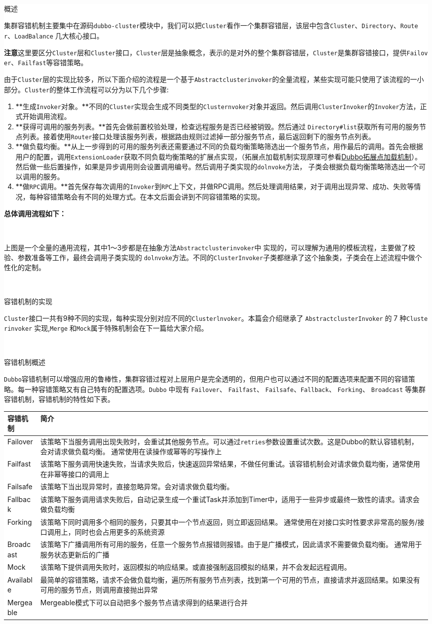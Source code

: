 概述

集群容错机制主要集中在源码`dubbo-cluster`模块中，我们可以把`Cluster`看作一个集群容错层，该层中包含`Cluster`、`Directory`、`Router`、`LoadBalance` 几大核心接口。

**注意**这里要区分`Cluster`层和`Cluster`接口，`Cluster`层是抽象概念，表示的是对外的整个集群容错层，`Cluster`是集群容错接口，提供`Failover`、`Failfast`等容错策略。

由于`Cluster`层的实现比较多，所以下面介绍的流程是一个基于`Abstractclusterinvoker`的全量流程，某些实现可能只使用了该流程的一小部分。`Cluster`的整体工作流程可以分为以下几个步骤:

1. **生成`Invoker`对象。**不同的`Cluster`实现会生成不同类型的`Clusternvoker`对象并返回。然后调用`ClusterInvoker`的`Invoker`方法，正式开始调用流程。
2. **获得可调用的服务列表。**首先会做前置校验处理，检查远程服务是否已经被销毁。然后通过 `Directory#list`获取所有可用的服务节点列表。接着使用`Router`接口处理该服务列表，根据路由规则过滤掉一部分服务节点，最后返回剩下的服务节点列表。
3. **做负载均衡。**从上一步得到的可用的服务列表还需要通过不同的负载均衡策略筛选出一个服务节点，用作最后的调用。首先会根据用户的配置，调用`ExtensionLoader`获取不同负载均衡策略的扩展点实现，（拓展点加载机制实现原理可参看[Dubbo拓展点加载机制](http://mp.weixin.qq.com/s?__biz=MzA3NTI4NzY4Ng==&mid=2247484499&idx=1&sn=854cdab5d4b9eba07ec774884e323183&chksm=9f7399baa80410aca96e7b6e057278e5a6966f4f4fc5eec6610f9ae99b1f6a4b3d8fdd37a5c5&scene=21#wechat_redirect)）。然后做一些后置操作，如果是异步调用则会设置调用编号。然后调用子类实现的`dolnvoke`方法， 子类会根据负载均衡策略筛选出一个可以调用的服务。
4. **做`RPC`调用。**首先保存每次调用的`Invoker`到`RPC`上下文，并做RPC调用。然后处理调用结果，对于调用出现异常、成功、失败等情况，每种容错策略会有不同的处理方式。在本文后面会讲到不同容错策略的实现。

**总体调用流程如下：**

![图片](data:image/gif;base64,iVBORw0KGgoAAAANSUhEUgAAAAEAAAABCAYAAAAfFcSJAAAADUlEQVQImWNgYGBgAAAABQABh6FO1AAAAABJRU5ErkJggg==)

上图是一个全量的通用流程，其中1〜3步都是在抽象方法`Abstractclusterinvoker`中 实现的，可以理解为通用的模板流程，主要做了校验、参数准备等工作，最终会调用子类实现的 `dolnvoke`方法。不同的`ClusterInvoker`子类都继承了这个抽象类，子类会在上述流程中做个性化的定制。

![图片](data:image/gif;base64,iVBORw0KGgoAAAANSUhEUgAAAAEAAAABCAYAAAAfFcSJAAAADUlEQVQImWNgYGBgAAAABQABh6FO1AAAAABJRU5ErkJggg==)

容错机制的实现

`Cluster`接口一共有9种不同的实现，每种实现分别对应不同的`Clusterlnvoker`。本篇会介绍继承了 `AbstractclusterInvoker` 的 7 种`Clusterinvoker` 实现,`Merge` 和`Mock`属于特殊机制会在下一篇给大家介绍。

![图片](data:image/gif;base64,iVBORw0KGgoAAAANSUhEUgAAAAEAAAABCAYAAAAfFcSJAAAADUlEQVQImWNgYGBgAAAABQABh6FO1AAAAABJRU5ErkJggg==)

容错机制概述

`Dubbo`容错机制可以增强应用的鲁棒性，集群容错过程对上层用户是完全透明的，但用户也可以通过不同的配置选项来配置不同的容错策略。每一种容错策略又有自己特有的配置选项。`Dubbo` 中现有 `Failover`、 `Failfast`、 `Failsafe`、`Fallback`、 `Forking`、 `Broadcast` 等集群容错机制，容错机制的特性如下表。

| 容错机制  | **简介**                                                     |
| :-------- | :----------------------------------------------------------- |
| Failover  | 该策略下当服务调用出现失败时，会重试其他服务节点。可以通过`retries`参数设置重试次数。这是Dubbo的默认容错机制，会对请求做负载均衡。 通常使用在读操作或幂等的写操作上 |
| Failfast  | 该策略下服务调用快速失败，当请求失败后，快速返回异常结果，不做任何重试。该容错机制会对请求做负载均衡，通常使用在非幂等接口的调用上 |
| Failsafe  | 该策略下当出现异常时，直接忽略异常。会对请求做负载均衡。     |
| Fallback  | 该策略下服务调用请求失败后，自动记录生成一个重试Task并添加到Timer中，适用于一些异步或最终一致性的请求。请求会做负载均衡 |
| Forking   | 该策略下同时调用多个相同的服务，只要其中一个节点返回，则立即返回结果。 通常使用在对接口实时性要求非常高的服务/接口调用上，同时也会占用更多的系统资源 |
| Broadcast | 该策略下广播调用所有可用的服务，任意一个服务节点报错则报错。由于是广播模式，因此请求不需要做负载均衡。 通常用于服务状态更新后的广播 |
| Mock      | 该策略下提供调用失败时，返回模拟的响应结果。或直接强制返回模拟的结果，并不会发起远程调用。 |
| Available | 最简单的容错策略，请求不会做负载均衡，遍历所有服务节点列表，找到第一个可用的节点，直接请求并返回结果。如果没有可用的服务节点，则调用直接抛出异常 |
| Mergeable | Mergeable模式下可以自动把多个服务节点请求得到的结果进行合并  |

